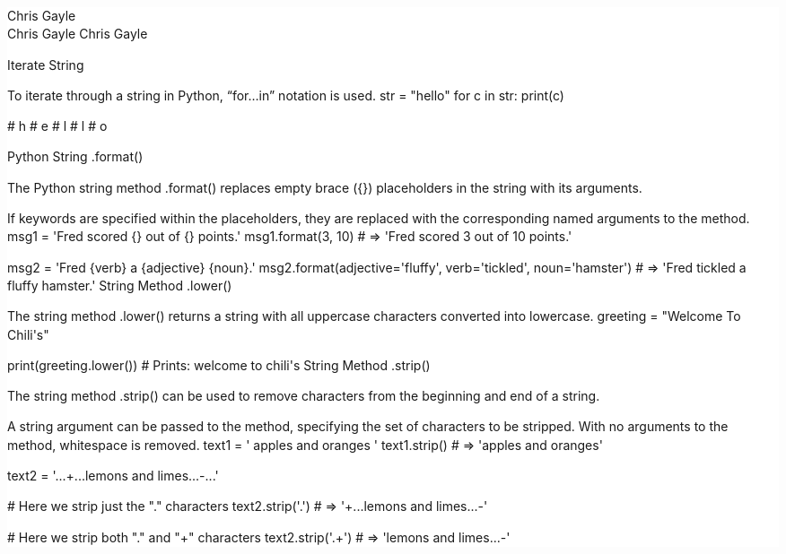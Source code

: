 Chris Gayle  
  Chris Gayle
Chris Gayle



Iterate String

To iterate through a string in Python, “for…in” notation is used.
str = "hello"
for c in str:
  print(c)
  
\# h
\# e
\# l
\# l
\# o


Python String .format()

The Python string method .format() replaces empty brace ({}) placeholders in the string with its arguments.

If keywords are specified within the placeholders, they are replaced with the corresponding named arguments to the method.
msg1 = 'Fred scored {} out of {} points.'
msg1.format(3, 10)
\# => 'Fred scored 3 out of 10 points.'



msg2 = 'Fred {verb} a {adjective} {noun}.'
msg2.format(adjective='fluffy', verb='tickled', noun='hamster')
\# => 'Fred tickled a fluffy hamster.'
String Method .lower()



The string method .lower() returns a string with all uppercase characters converted into lowercase.
greeting = "Welcome To Chili's"

print(greeting.lower())
\# Prints: welcome to chili's
String Method .strip()

The string method .strip() can be used to remove characters from the beginning and end of a string.

A string argument can be passed to the method, specifying the set of characters to be stripped. With no arguments to the method, whitespace is removed.
text1 = '   apples and oranges   '
text1.strip()       # => 'apples and oranges'

text2 = '...+...lemons and limes...-...'

\# Here we strip just the "." characters
text2.strip('.')    # => '+...lemons and limes...-'

\# Here we strip both "." and "+" characters
text2.strip('.+')   # => 'lemons and limes...-'
